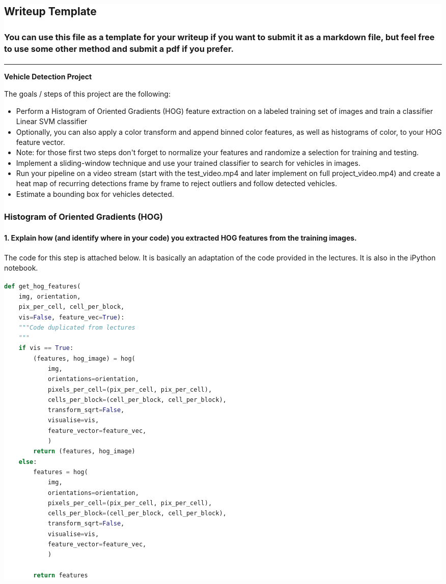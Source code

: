 ## Writeup Template
### You can use this file as a template for your writeup if you want to submit it as a markdown file, but feel free to use some other method and submit a pdf if you prefer.

---

**Vehicle Detection Project**

The goals / steps of this project are the following:

* Perform a Histogram of Oriented Gradients (HOG) feature extraction on a labeled training set of images and train a classifier Linear SVM classifier
* Optionally, you can also apply a color transform and append binned color features, as well as histograms of color, to your HOG feature vector.
* Note: for those first two steps don't forget to normalize your features and randomize a selection for training and testing.
* Implement a sliding-window technique and use your trained classifier to search for vehicles in images.
* Run your pipeline on a video stream (start with the test_video.mp4 and later implement on full project_video.mp4) and create a heat map of recurring detections frame by frame to reject outliers and follow detected vehicles.
* Estimate a bounding box for vehicles detected.


### Histogram of Oriented Gradients (HOG)

#### 1. Explain how (and identify where in your code) you extracted HOG features from the training images.

The code for this step is attached below. It is basically an adaptation of the code provided in the lectures. It is also in the iPython notebook.
```python
def get_hog_features(
    img, orientation,
    pix_per_cell, cell_per_block,
    vis=False, feature_vec=True):
    """Code duplicated from lectures
    """
    if vis == True:
        (features, hog_image) = hog(
            img,
            orientations=orientation,
            pixels_per_cell=(pix_per_cell, pix_per_cell),
            cells_per_block=(cell_per_block, cell_per_block),
            transform_sqrt=False,
            visualise=vis,
            feature_vector=feature_vec,
            )
        return (features, hog_image)
    else:
        features = hog(
            img,
            orientations=orientation,
            pixels_per_cell=(pix_per_cell, pix_per_cell),
            cells_per_block=(cell_per_block, cell_per_block),
            transform_sqrt=False,
            visualise=vis,
            feature_vector=feature_vec,
            )

        return features
```